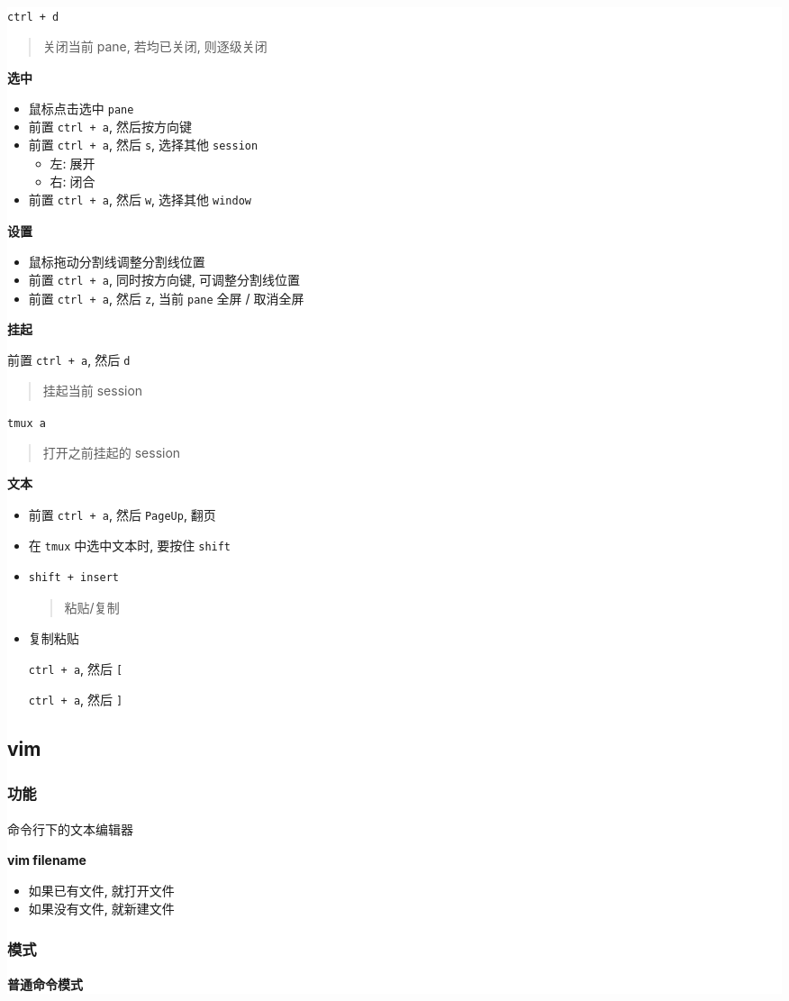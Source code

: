 `ctrl + d`

> 关闭当前 pane, 若均已关闭, 则逐级关闭

**选中**

* 鼠标点击选中 `pane`
* 前置 `ctrl + a`, 然后按方向键
* 前置 `ctrl + a`, 然后 `s`, 选择其他 `session`
  * 左: 展开 
  * 右: 闭合
* 前置 `ctrl + a`, 然后 `w`, 选择其他 `window`

**设置**

* 鼠标拖动分割线调整分割线位置
* 前置 `ctrl + a`, 同时按方向键, 可调整分割线位置
* 前置 `ctrl + a`, 然后 `z`, 当前 `pane` 全屏 / 取消全屏

**挂起**

前置 `ctrl + a`, 然后 `d`

> 挂起当前 session

`tmux a`

> 打开之前挂起的 session

**文本**

* 前置 `ctrl + a`, 然后 `PageUp`, 翻页

* 在 `tmux` 中选中文本时, 要按住 `shift`

* `shift + insert`

  > 粘贴/复制

* 复制粘贴

  `ctrl + a`, 然后 `[`

  `ctrl + a`, 然后 `]`

## vim

### 功能

命令行下的文本编辑器

**vim filename**

* 如果已有文件, 就打开文件
* 如果没有文件, 就新建文件

### 模式

**普通命令模式**
